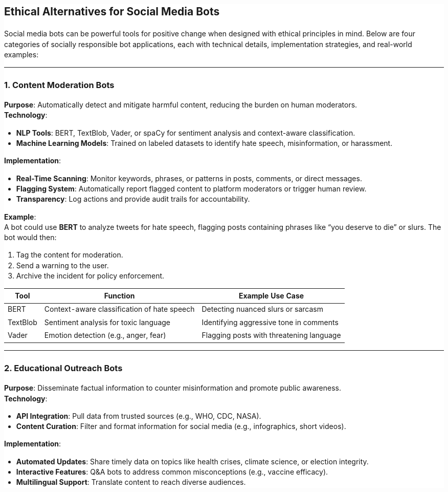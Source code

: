 ## Ethical Alternatives for Social Media Bots  

Social media bots can be powerful tools for positive change when designed with ethical principles in mind. Below are four categories of socially responsible bot applications, each with technical details, implementation strategies, and real-world examples:  

---

### **1. Content Moderation Bots**  
**Purpose**: Automatically detect and mitigate harmful content, reducing the burden on human moderators.  
**Technology**:  
- **NLP Tools**: BERT, TextBlob, Vader, or spaCy for sentiment analysis and context-aware classification.  
- **Machine Learning Models**: Trained on labeled datasets to identify hate speech, misinformation, or harassment.  

**Implementation**:  
- **Real-Time Scanning**: Monitor keywords, phrases, or patterns in posts, comments, or direct messages.  
- **Flagging System**: Automatically report flagged content to platform moderators or trigger human review.  
- **Transparency**: Log actions and provide audit trails for accountability.  

**Example**:  
A bot could use **BERT** to analyze tweets for hate speech, flagging posts containing phrases like “you deserve to die” or slurs. The bot would then:  
1. Tag the content for moderation.  
2. Send a warning to the user.  
3. Archive the incident for policy enforcement.  

| **Tool**       | **Function**                          | **Example Use Case**                          |  
|----------------|---------------------------------------|-----------------------------------------------|  
| BERT           | Context-aware classification of hate speech | Detecting nuanced slurs or sarcasm           |  
| TextBlob       | Sentiment analysis for toxic language | Identifying aggressive tone in comments       |  
| Vader          | Emotion detection (e.g., anger, fear) | Flagging posts with threatening language      |  

---

### **2. Educational Outreach Bots**  
**Purpose**: Disseminate factual information to counter misinformation and promote public awareness.  
**Technology**:  
- **API Integration**: Pull data from trusted sources (e.g., WHO, CDC, NASA).  
- **Content Curation**: Filter and format information for social media (e.g., infographics, short videos).  

**Implementation**:  
- **Automated Updates**: Share timely data on topics like health crises, climate science, or election integrity.  
- **Interactive Features**: Q&A bots to address common misconceptions (e.g., vaccine efficacy).  
- **Multilingual Support**: Translate content to reach diverse audiences.  
